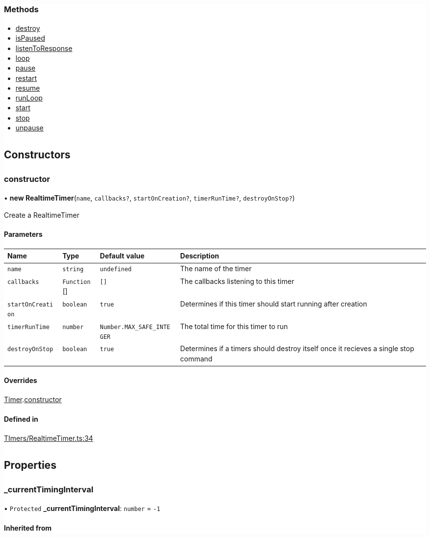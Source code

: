 ### Methods

- [destroy](../wiki/RealtimeTimer#destroy)
- [isPaused](../wiki/RealtimeTimer#ispaused)
- [listenToResponse](../wiki/RealtimeTimer#listentoresponse)
- [loop](../wiki/RealtimeTimer#loop)
- [pause](../wiki/RealtimeTimer#pause)
- [restart](../wiki/RealtimeTimer#restart)
- [resume](../wiki/RealtimeTimer#resume)
- [runLoop](../wiki/RealtimeTimer#runloop)
- [start](../wiki/RealtimeTimer#start)
- [stop](../wiki/RealtimeTimer#stop)
- [unpause](../wiki/RealtimeTimer#unpause)

## Constructors

### constructor

• **new RealtimeTimer**(`name`, `callbacks?`, `startOnCreation?`, `timerRunTime?`, `destroyOnStop?`)

Create a RealtimeTimer

#### Parameters

| Name | Type | Default value | Description |
| :------ | :------ | :------ | :------ |
| `name` | `string` | `undefined` | The name of the timer |
| `callbacks` | `Function`[] | `[]` | The callbacks listening to this timer |
| `startOnCreation` | `boolean` | `true` | Determines if this timer should start running after creation |
| `timerRunTime` | `number` | `Number.MAX_SAFE_INTEGER` | The total time for this timer to run |
| `destroyOnStop` | `boolean` | `true` | Determines if a timers should destroy itself once it recieves a single stop command |

#### Overrides

[Timer](../wiki/Timer).[constructor](../wiki/Timer#constructor)

#### Defined in

[TImers/RealtimeTimer.ts:34](https://github.com/JFenlonWork/MooD-Custom-CodeBase-Babel-Ts/blob/c636381/Code/src/TImers/RealtimeTimer.ts#L34)

## Properties

### \_currentTimingInterval

• `Protected` **\_currentTimingInterval**: `number` = `-1`

#### Inherited from
